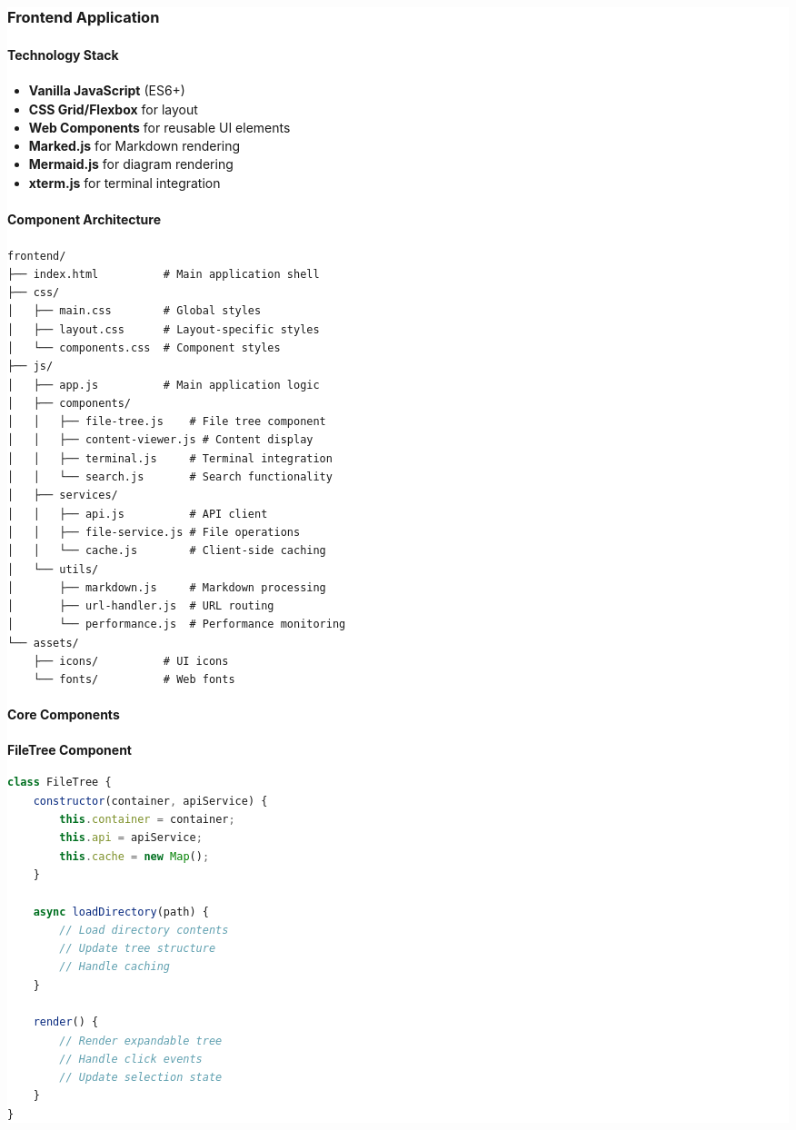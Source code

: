 ### Frontend Application

#### Technology Stack
- **Vanilla JavaScript** (ES6+)
- **CSS Grid/Flexbox** for layout
- **Web Components** for reusable UI elements
- **Marked.js** for Markdown rendering
- **Mermaid.js** for diagram rendering
- **xterm.js** for terminal integration

#### Component Architecture

```
frontend/
├── index.html          # Main application shell
├── css/
│   ├── main.css        # Global styles
│   ├── layout.css      # Layout-specific styles
│   └── components.css  # Component styles
├── js/
│   ├── app.js          # Main application logic
│   ├── components/
│   │   ├── file-tree.js    # File tree component
│   │   ├── content-viewer.js # Content display
│   │   ├── terminal.js     # Terminal integration
│   │   └── search.js       # Search functionality
│   ├── services/
│   │   ├── api.js          # API client
│   │   ├── file-service.js # File operations
│   │   └── cache.js        # Client-side caching
│   └── utils/
│       ├── markdown.js     # Markdown processing
│       ├── url-handler.js  # URL routing
│       └── performance.js  # Performance monitoring
└── assets/
    ├── icons/          # UI icons
    └── fonts/          # Web fonts
```

#### Core Components

**FileTree Component**
```javascript
class FileTree {
    constructor(container, apiService) {
        this.container = container;
        this.api = apiService;
        this.cache = new Map();
    }
    
    async loadDirectory(path) {
        // Load directory contents
        // Update tree structure
        // Handle caching
    }
    
    render() {
        // Render expandable tree
        // Handle click events
        // Update selection state
    }
}
```
